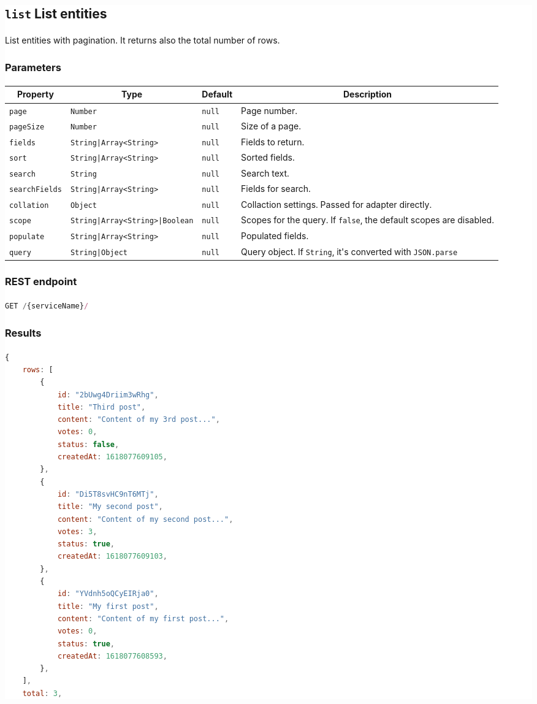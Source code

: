 ####

## `list` List entities

List entities with pagination. It returns also the total number of rows.

### Parameters

| Property       | Type                             | Default | Description                                                        |
| -------------- | -------------------------------- | ------- | ------------------------------------------------------------------ |
| `page`         | `Number`                         | `null`  | Page number.                                                       |
| `pageSize`     | `Number`                         | `null`  | Size of a page.                                                    |
| `fields`       | `String\|Array<String>`          | `null`  | Fields to return.                                                  |
| `sort`         | `String\|Array<String>`          | `null`  | Sorted fields.                                                     |
| `search`       | `String`                         | `null`  | Search text.                                                       |
| `searchFields` | `String\|Array<String>`          | `null`  | Fields for search.                                                 |
| `collation`    | `Object`                         | `null`  | Collaction settings. Passed for adapter directly.                  |
| `scope`        | `String\|Array<String>\|Boolean` | `null`  | Scopes for the query. If `false`, the default scopes are disabled. |
| `populate`     | `String\|Array<String>`          | `null`  | Populated fields.                                                  |
| `query`        | `String\|Object`                 | `null`  | Query object. If `String`, it's converted with `JSON.parse`        |

### REST endpoint

```js
GET /{serviceName}/
```

### Results

```js
{
    rows: [
        {
            id: "2bUwg4Driim3wRhg",
            title: "Third post",
            content: "Content of my 3rd post...",
            votes: 0,
            status: false,
            createdAt: 1618077609105,
        },
        {
            id: "Di5T8svHC9nT6MTj",
            title: "My second post",
            content: "Content of my second post...",
            votes: 3,
            status: true,
            createdAt: 1618077609103,
        },
        {
            id: "YVdnh5oQCyEIRja0",
            title: "My first post",
            content: "Content of my first post...",
            votes: 0,
            status: true,
            createdAt: 1618077608593,
        },
    ],
    total: 3,
```
